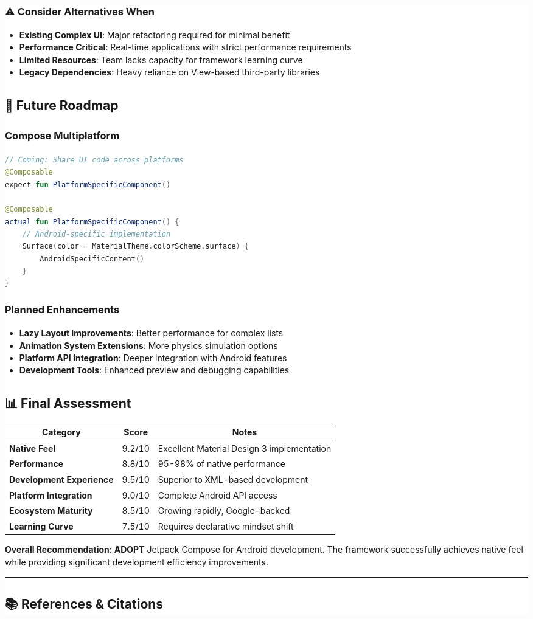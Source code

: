### ⚠️ Consider Alternatives When
- **Existing Complex UI**: Major refactoring required for minimal benefit
- **Performance Critical**: Real-time applications with strict performance requirements
- **Limited Resources**: Team lacks capacity for framework learning curve
- **Legacy Dependencies**: Heavy reliance on View-based third-party libraries

## 🚀 Future Roadmap

### Compose Multiplatform
```kotlin
// Coming: Share UI code across platforms
@Composable
expect fun PlatformSpecificComponent()

@Composable
actual fun PlatformSpecificComponent() {
    // Android-specific implementation
    Surface(color = MaterialTheme.colorScheme.surface) {
        AndroidSpecificContent()
    }
}
```

### Planned Enhancements
- **Lazy Layout Improvements**: Better performance for complex lists
- **Animation System Extensions**: More physics simulation options
- **Platform API Integration**: Deeper integration with Android features
- **Development Tools**: Enhanced preview and debugging capabilities

## 📊 Final Assessment

| Category | Score | Notes |
|----------|-------|-------|
| **Native Feel** | 9.2/10 | Excellent Material Design 3 implementation |
| **Performance** | 8.8/10 | 95-98% of native performance |
| **Development Experience** | 9.5/10 | Superior to XML-based development |
| **Platform Integration** | 9.0/10 | Complete Android API access |
| **Ecosystem Maturity** | 8.5/10 | Growing rapidly, Google-backed |
| **Learning Curve** | 7.5/10 | Requires declarative mindset shift |

**Overall Recommendation**: **ADOPT** Jetpack Compose for Android development. The framework successfully achieves native feel while providing significant development efficiency improvements.

---

## 📚 References & Citations
